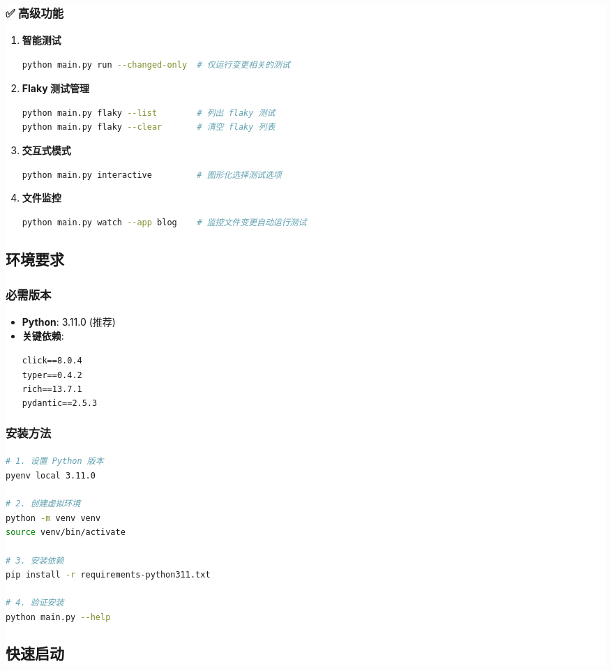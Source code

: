 ### ✅ 高级功能

1. **智能测试**
   ```bash
   python main.py run --changed-only  # 仅运行变更相关的测试
   ```

2. **Flaky 测试管理**
   ```bash
   python main.py flaky --list        # 列出 flaky 测试
   python main.py flaky --clear       # 清空 flaky 列表
   ```

3. **交互式模式**
   ```bash
   python main.py interactive         # 图形化选择测试选项
   ```

4. **文件监控**
   ```bash
   python main.py watch --app blog    # 监控文件变更自动运行测试
   ```

## 环境要求

### 必需版本
- **Python**: 3.11.0 (推荐)
- **关键依赖**:
  ```
  click==8.0.4
  typer==0.4.2
  rich==13.7.1
  pydantic==2.5.3
  ```

### 安装方法

```bash
# 1. 设置 Python 版本
pyenv local 3.11.0

# 2. 创建虚拟环境
python -m venv venv
source venv/bin/activate

# 3. 安装依赖
pip install -r requirements-python311.txt

# 4. 验证安装
python main.py --help
```

## 快速启动
